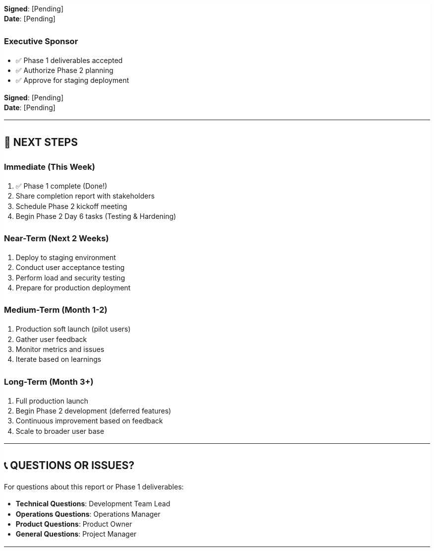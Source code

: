 **Signed**: [Pending]  
**Date**: [Pending]

### Executive Sponsor
- ✅ Phase 1 deliverables accepted
- ✅ Authorize Phase 2 planning
- ✅ Approve for staging deployment

**Signed**: [Pending]  
**Date**: [Pending]

---

## 🚀 NEXT STEPS

### Immediate (This Week)
1. ✅ Phase 1 complete (Done!)
2. Share completion report with stakeholders
3. Schedule Phase 2 kickoff meeting
4. Begin Phase 2 Day 6 tasks (Testing & Hardening)

### Near-Term (Next 2 Weeks)
1. Deploy to staging environment
2. Conduct user acceptance testing
3. Perform load and security testing
4. Prepare for production deployment

### Medium-Term (Month 1-2)
1. Production soft launch (pilot users)
2. Gather user feedback
3. Monitor metrics and issues
4. Iterate based on learnings

### Long-Term (Month 3+)
1. Full production launch
2. Begin Phase 2 development (deferred features)
3. Continuous improvement based on feedback
4. Scale to broader user base

---

## 📞 QUESTIONS OR ISSUES?

For questions about this report or Phase 1 deliverables:
- **Technical Questions**: Development Team Lead
- **Operations Questions**: Operations Manager
- **Product Questions**: Product Owner
- **General Questions**: Project Manager

---
